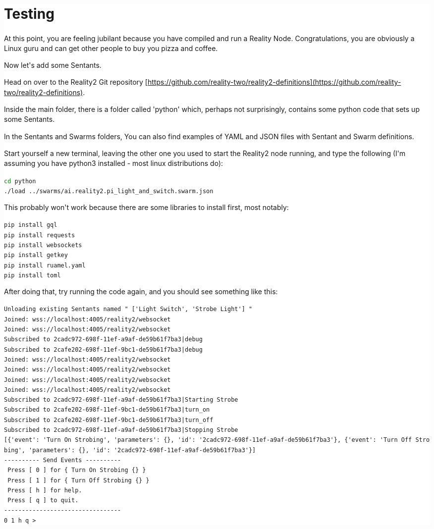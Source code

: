 # Testing

At this point, you are feeling jubilant because you have compiled and run a Reality Node.  Congratulations, you are obviously a Linux guru and can get other people to buy you pizza and coffee.

Now let's add some Sentants.

Head on over to the Reality2 Git repository [https://github.com/reality-two/reality2-definitions](https://github.com/reality-two/reality2-definitions).

Inside the main folder, there is a folder called 'python' which, perhaps not surprisingly, contains some python code that sets up some Sentants.

In the Sentants and Swarms folders, You can also find examples of YAML and JSON files with Sentant and Swarm definitions.

Start yourself a new terminal, leaving the other one you used to start the Reality2 node running, and type the following (I'm assuming you have python3 installed - most linux distributions do):

```bash
cd python
./load ../swarms/ai.reality2.pi_light_and_switch.swarm.json
```

This probably won't work because there are some libraries to install first, most notably:

```bash
pip install gql
pip install requests
pip install websockets
pip install getkey
pip install ruamel.yaml
pip install toml
```

After doing that, try running the code again, and you should see something like this:

````
Unloading existing Sentants named " ['Light Switch', 'Strobe Light'] "
Joined: wss://localhost:4005/reality2/websocket
Joined: wss://localhost:4005/reality2/websocket
Subscribed to 2cadc972-698f-11ef-a9af-de59b61f7ba3|debug
Subscribed to 2cafe202-698f-11ef-9bc1-de59b61f7ba3|debug
Joined: wss://localhost:4005/reality2/websocket
Joined: wss://localhost:4005/reality2/websocket
Joined: wss://localhost:4005/reality2/websocket
Joined: wss://localhost:4005/reality2/websocket
Subscribed to 2cadc972-698f-11ef-a9af-de59b61f7ba3|Starting Strobe
Subscribed to 2cafe202-698f-11ef-9bc1-de59b61f7ba3|turn_on
Subscribed to 2cafe202-698f-11ef-9bc1-de59b61f7ba3|turn_off
Subscribed to 2cadc972-698f-11ef-a9af-de59b61f7ba3|Stopping Strobe
[{'event': 'Turn On Strobing', 'parameters': {}, 'id': '2cadc972-698f-11ef-a9af-de59b61f7ba3'}, {'event': 'Turn Off Strobing', 'parameters': {}, 'id': '2cadc972-698f-11ef-a9af-de59b61f7ba3'}]
---------- Send Events ----------
 Press [ 0 ] for { Turn On Strobing {} }
 Press [ 1 ] for { Turn Off Strobing {} }
 Press [ h ] for help.
 Press [ q ] to quit.
---------------------------------
0 1 h q >
````
